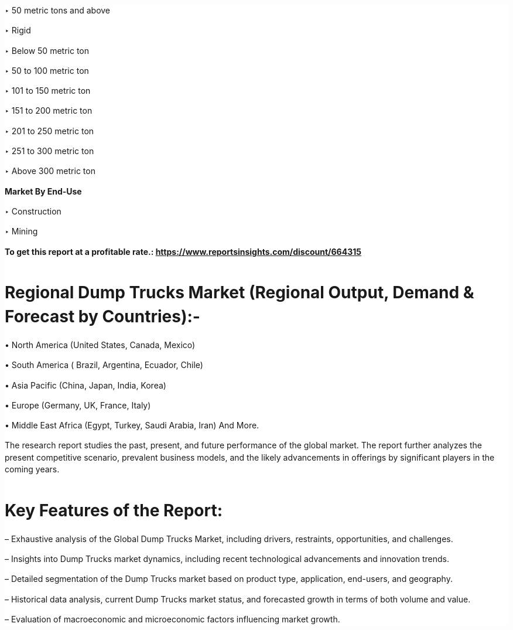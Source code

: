 ‣  50 metric tons and above

‣ Rigid 

‣  Below 50 metric ton

‣  50 to 100 metric ton

‣  101 to 150 metric ton

‣  151 to 200 metric ton

‣  201 to 250 metric ton

‣  251 to 300 metric ton

‣  Above 300 metric ton

<Strong>Market By End-Use</Strong>

‣ Construction

‣ Mining

<strong>To get this report at a profitable rate.: <a href=https://www.reportsinsights.com/discount/664315>https://www.reportsinsights.com/discount/664315</a></strong>

# <strong>Regional Dump Trucks Market (Regional Output, Demand &amp; Forecast by Countries):-</strong>

• North America (United States, Canada, Mexico)

• South America ( Brazil, Argentina, Ecuador, Chile)

• Asia Pacific (China, Japan, India, Korea)

• Europe (Germany, UK, France, Italy)

• Middle East Africa (Egypt, Turkey, Saudi Arabia, Iran) And More.

The research report studies the past, present, and future performance of the global market. The report further analyzes the present competitive scenario, prevalent business models, and the likely advancements in offerings by significant players in the coming years.

# <strong>Key Features of the Report:</strong>

– Exhaustive analysis of the Global Dump Trucks Market, including drivers, restraints, opportunities, and challenges.

– Insights into Dump Trucks market dynamics, including recent technological advancements and innovation trends.

– Detailed segmentation of the Dump Trucks market based on product type, application, end-users, and geography.

– Historical data analysis, current Dump Trucks market status, and forecasted growth in terms of both volume and value.

– Evaluation of macroeconomic and microeconomic factors influencing market growth.
